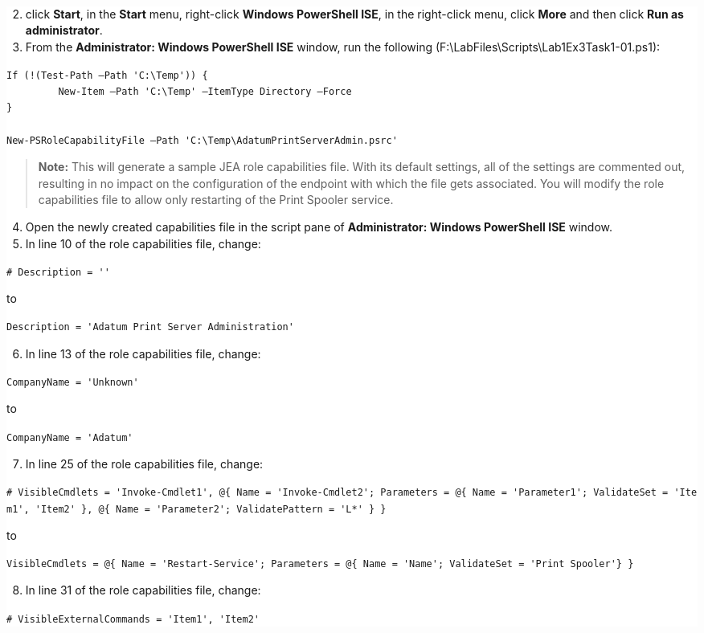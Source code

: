 2.   click **Start**, in the **Start** menu, right-click **Windows PowerShell ISE**, in the right-click menu, click **More** and then click **Run as administrator**.
3.   From the **Administrator: Windows PowerShell ISE** window, run the following (F:\\LabFiles\\Scripts\\Lab1Ex3Task1-01.ps1):

```
If (!(Test-Path –Path 'C:\Temp')) {
         New-Item –Path 'C:\Temp' –ItemType Directory –Force
}

New-PSRoleCapabilityFile –Path 'C:\Temp\AdatumPrintServerAdmin.psrc'
```

  > **Note:**  This will generate a sample JEA role capabilities file. With its default settings, all of the settings are commented out, resulting in no impact on the configuration of the endpoint with which the file gets associated. You will modify the role capabilities file to allow only restarting of the Print Spooler service. 

4.   Open the newly created capabilities file in the script pane of **Administrator: Windows PowerShell ISE** window.
5.   In line 10 of the role capabilities file, change:

```
# Description = ''
```

to

```
Description = 'Adatum Print Server Administration'
```

6.   In line 13 of the role capabilities file, change:

```
CompanyName = 'Unknown'
```

to

```
CompanyName = 'Adatum'
```

7.   In line 25 of the role capabilities file, change:

```
# VisibleCmdlets = 'Invoke-Cmdlet1', @{ Name = 'Invoke-Cmdlet2'; Parameters = @{ Name = 'Parameter1'; ValidateSet = 'Item1', 'Item2' }, @{ Name = 'Parameter2'; ValidatePattern = 'L*' } }
```

to

```
VisibleCmdlets = @{ Name = 'Restart-Service'; Parameters = @{ Name = 'Name'; ValidateSet = 'Print Spooler'} }
```

8.   In line 31 of the role capabilities file, change:

```
# VisibleExternalCommands = 'Item1', 'Item2'
```
